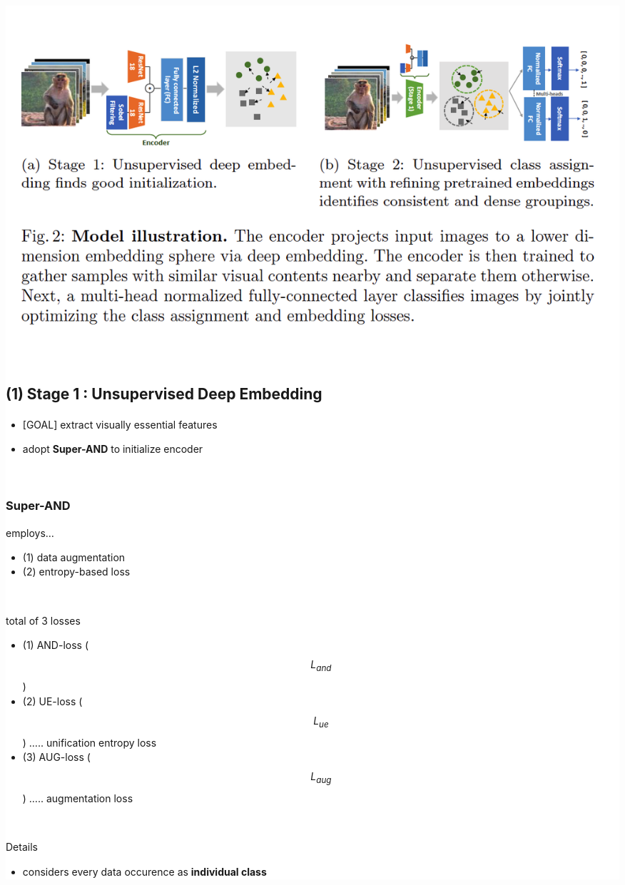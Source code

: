 <br>

![figure2](/assets/img/cl/img69.png)

<br>

## (1) Stage 1 : Unsupervised Deep Embedding

- [GOAL] extract visually essential features

- adopt **Super-AND** to initialize encoder

<br>

### Super-AND

employs…

- (1) data augmentation
- (2) entropy-based loss

<br>

total of 3 losses

- (1) AND-loss ( $$L_{a n d}$$ ) 
- (2) UE-loss ( $$L_{u e}$$ ) ….. unification entropy loss
- (3) AUG-loss ( $$L_{a u g}$$ ) ….. augmentation loss

<br>

Details

- considers every data occurence as **individual class**
